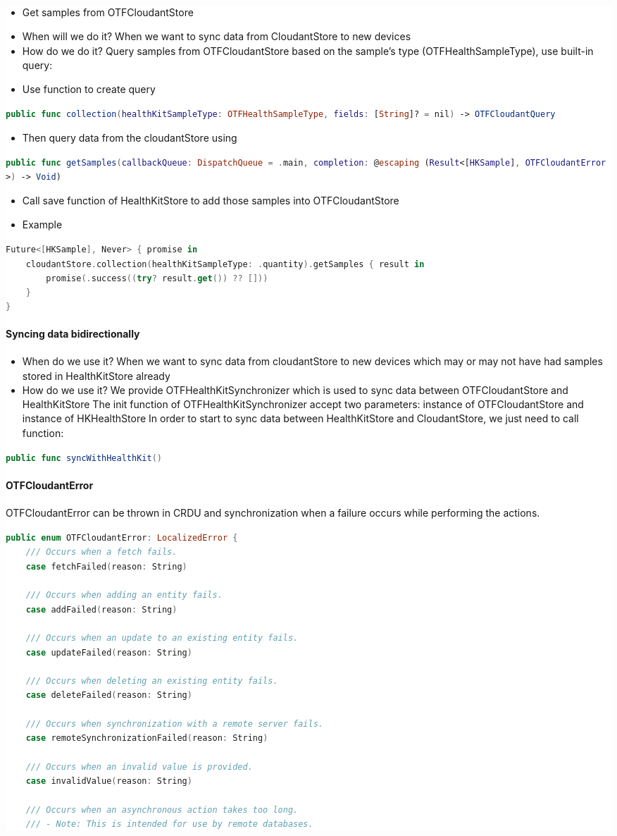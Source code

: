 * Get samples from OTFCloudantStore
- When will we do it?
     When we want to sync data from CloudantStore to new devices
- How do we do it?
 Query samples from OTFCloudantStore based on the sample’s type (OTFHealthSampleType), use built-in query:
 + Use function to create query
```swift
public func collection(healthKitSampleType: OTFHealthSampleType, fields: [String]? = nil) -> OTFCloudantQuery
```
+ Then query data from the cloudantStore using 
```swift
public func getSamples(callbackQueue: DispatchQueue = .main, completion: @escaping (Result<[HKSample], OTFCloudantError>) -> Void)
```
+ Call save function of HealthKitStore to add those samples into OTFCloudantStore 
- Example
```swift
Future<[HKSample], Never> { promise in
    cloudantStore.collection(healthKitSampleType: .quantity).getSamples { result in
        promise(.success((try? result.get()) ?? []))
    }
}
```
#### Syncing data bidirectionally
- When do we use it?
When we want to sync data from cloudantStore to new devices which may or may not have had samples stored in HealthKitStore already
- How do we use it?
We provide OTFHealthKitSynchronizer which is used to sync data between OTFCloudantStore and HealthKitStore
The init function of OTFHealthKitSynchronizer accept two parameters: instance of OTFCloudantStore and instance of HKHealthStore
In order to start to sync data between HealthKitStore and CloudantStore, we just need to call function:
```swift
public func syncWithHealthKit()
```

#### OTFCloudantError
OTFCloudantError can be thrown in CRDU and synchronization when a failure occurs while performing the actions. 
```swift
public enum OTFCloudantError: LocalizedError {
    /// Occurs when a fetch fails.
    case fetchFailed(reason: String)

    /// Occurs when adding an entity fails.
    case addFailed(reason: String)

    /// Occurs when an update to an existing entity fails.
    case updateFailed(reason: String)

    /// Occurs when deleting an existing entity fails.
    case deleteFailed(reason: String)

    /// Occurs when synchronization with a remote server fails.
    case remoteSynchronizationFailed(reason: String)

    /// Occurs when an invalid value is provided.
    case invalidValue(reason: String)

    /// Occurs when an asynchronous action takes too long.
    /// - Note: This is intended for use by remote databases.
```